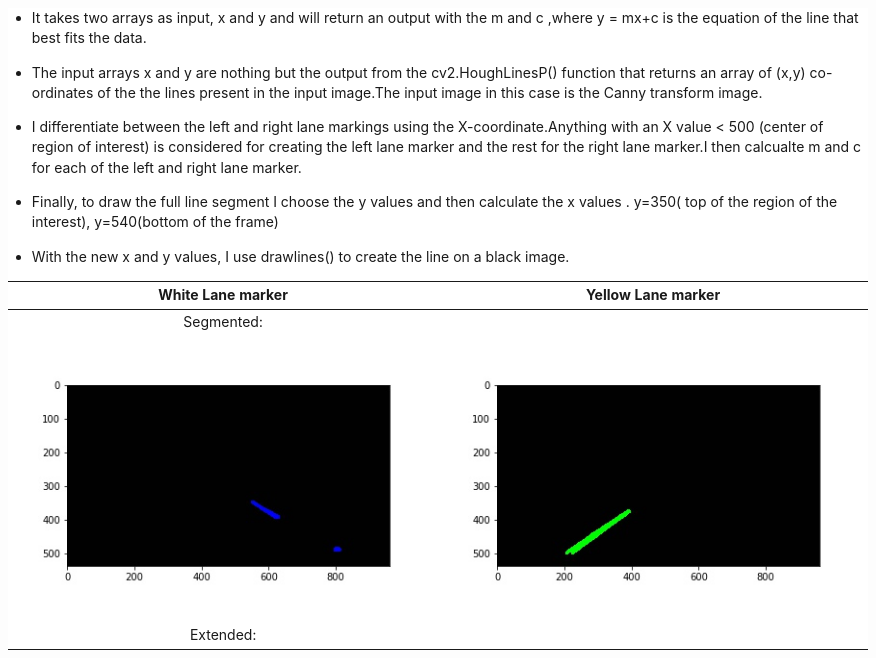 * It takes two arrays as input, x and y and will return an output with the m and c ,where
y = mx+c is the equation of the line that best fits the data.

* The input arrays x and y are nothing but the output from the cv2.HoughLinesP() function that returns an array of (x,y) co-ordinates of the the lines present in the input image.The input image in this case is the Canny transform image.

* I differentiate between the left and right lane markings using the X-coordinate.Anything with an X value < 500 (center of region of interest) is considered for creating the left lane marker and the rest for the right lane marker.I then calcualte m and c for each of the left and right lane marker.

* Finally, to draw the full line segment I choose the y values and then calculate the x values .
y=350( top of the region of the interest), y=540(bottom of the frame)

* With the new x and y values, I use drawlines() to create the line on a black image.


| White Lane marker             |   Yellow Lane marker |
:-----------------------------:|:------------------------------:
|Segmented: | |
| ![Segmented White Lane marker ](debug_test_images/segmented_line_image_w.jpg)      |  ![Segmented Yellow Lane marker ](debug_test_images/segmented_line_image_y.jpg) |
| Extended: | |